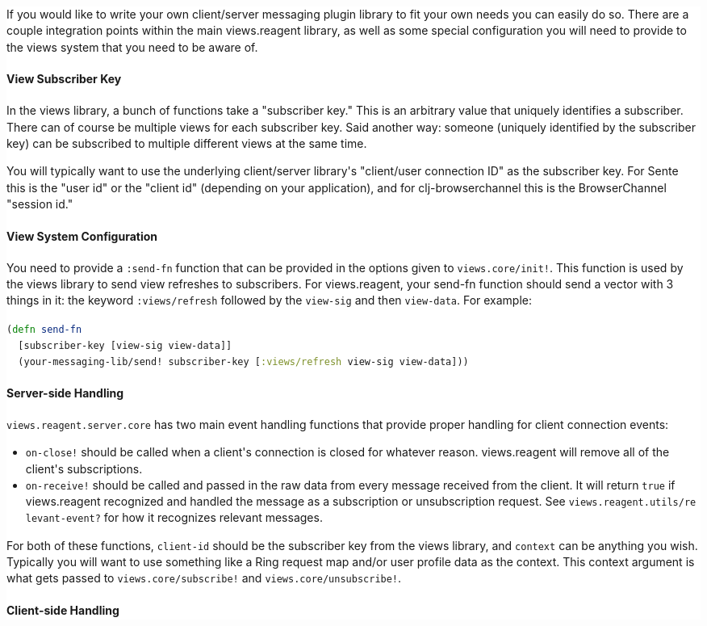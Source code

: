 If you would like to write your own client/server messaging plugin 
library to fit your own needs you can easily do so. There are a couple
integration points within the main views.reagent library, as well as 
some special configuration you will need to provide to the views system
that you need to be aware of.

#### View Subscriber Key

In the views library, a bunch of functions take a "subscriber key." 
This is an arbitrary value that uniquely identifies a subscriber. There
can of course be multiple views for each subscriber key. Said another 
way: someone (uniquely identified by the subscriber key) can be 
subscribed to multiple different views at the same time.

You will typically want to use the underlying client/server library's
"client/user connection ID" as the subscriber key. For Sente this is 
the "user id" or the "client id" (depending on your application), and 
for clj-browserchannel this is the BrowserChannel "session id."

#### View System Configuration

You need to provide a `:send-fn` function that can be provided in the 
options given to `views.core/init!`. This function is used by the views
library to send view refreshes to subscribers. For views.reagent, your
send-fn function should send a vector with 3 things in it: the keyword
`:views/refresh` followed by the `view-sig` and then `view-data`. For 
example:

```clj
(defn send-fn
  [subscriber-key [view-sig view-data]]
  (your-messaging-lib/send! subscriber-key [:views/refresh view-sig view-data]))
```

#### Server-side Handling

`views.reagent.server.core` has two main event handling functions that 
provide proper handling for client connection events:

* `on-close!` should be called when a client's connection is closed for
whatever reason. views.reagent will remove all of the client's 
subscriptions.
* `on-receive!` should be called and passed in the raw data from every
message received from the client. It will return `true` if 
views.reagent recognized and handled the message as a subscription or
unsubscription request. See `views.reagent.utils/relevant-event?` for 
how it recognizes relevant messages.

For both of these functions, `client-id` should be the subscriber key
from the views library, and `context` can be anything you wish. 
Typically you will want to use something like a Ring request map and/or
user profile data as the context. This context argument is what gets 
passed to `views.core/subscribe!` and `views.core/unsubscribe!`.

#### Client-side Handling


[1]: https://github.com/gered/views.reagent
[2]: https://github.com/gered/views
[3]: https://github.com/gered/views.reagent/tree/master/examples/todomvc
[4]: https://github.com/gered/views.reagent/tree/master/views.reagent.sente
[5]: https://github.com/gered/views.sql